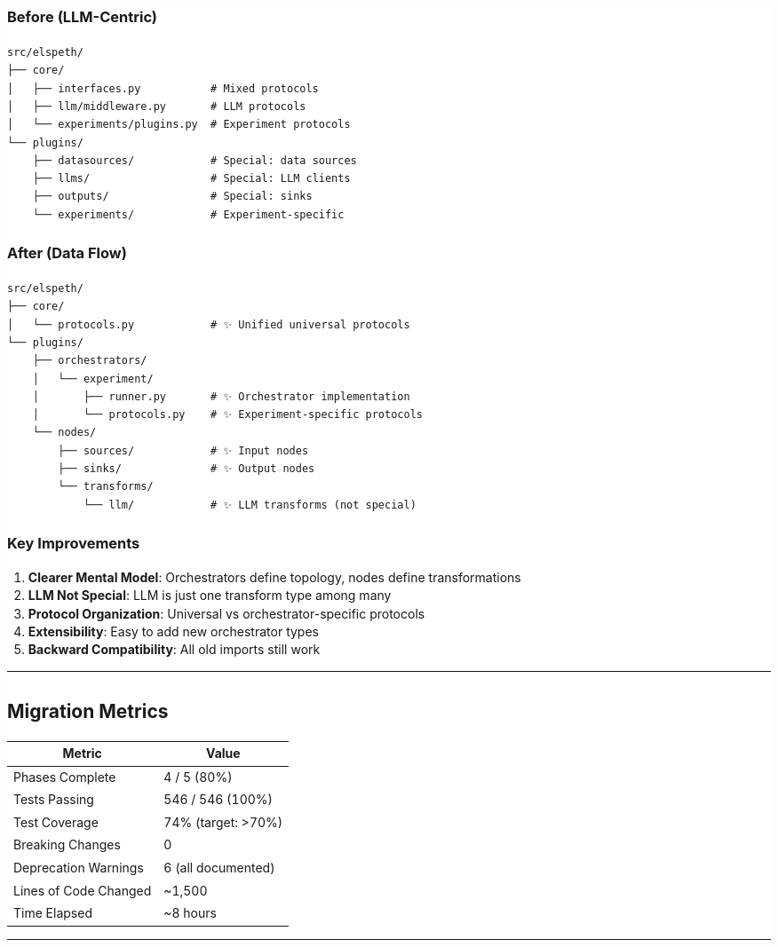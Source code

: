 ### Before (LLM-Centric)

```
src/elspeth/
├── core/
│   ├── interfaces.py           # Mixed protocols
│   ├── llm/middleware.py       # LLM protocols
│   └── experiments/plugins.py  # Experiment protocols
└── plugins/
    ├── datasources/            # Special: data sources
    ├── llms/                   # Special: LLM clients
    ├── outputs/                # Special: sinks
    └── experiments/            # Experiment-specific
```

### After (Data Flow)

```
src/elspeth/
├── core/
│   └── protocols.py            # ✨ Unified universal protocols
└── plugins/
    ├── orchestrators/
    │   └── experiment/
    │       ├── runner.py       # ✨ Orchestrator implementation
    │       └── protocols.py    # ✨ Experiment-specific protocols
    └── nodes/
        ├── sources/            # ✨ Input nodes
        ├── sinks/              # ✨ Output nodes
        └── transforms/
            └── llm/            # ✨ LLM transforms (not special)
```

### Key Improvements

1. **Clearer Mental Model**: Orchestrators define topology, nodes define transformations
2. **LLM Not Special**: LLM is just one transform type among many
3. **Protocol Organization**: Universal vs orchestrator-specific protocols
4. **Extensibility**: Easy to add new orchestrator types
5. **Backward Compatibility**: All old imports still work

---

## Migration Metrics

| Metric | Value |
|--------|-------|
| Phases Complete | 4 / 5 (80%) |
| Tests Passing | 546 / 546 (100%) |
| Test Coverage | 74% (target: >70%) |
| Breaking Changes | 0 |
| Deprecation Warnings | 6 (all documented) |
| Lines of Code Changed | ~1,500 |
| Time Elapsed | ~8 hours |

---